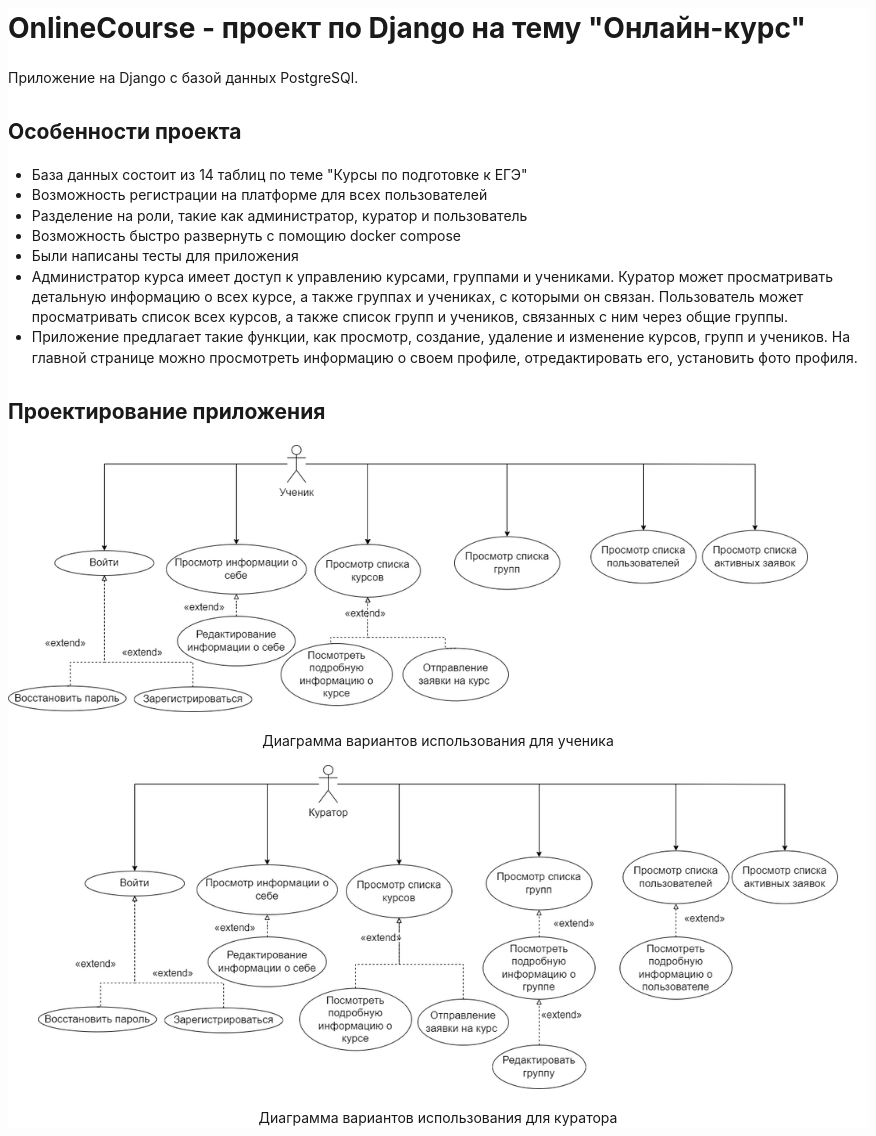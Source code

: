 # OnlineCourse - проект по Django на тему "Онлайн-курс"
Приложение на Django с базой данных PostgreSQl.

## Особенности проекта
- База данных состоит из 14 таблиц по теме "Курсы по подготовке к ЕГЭ"
- Возможность регистрации на платформе для всех пользователей
- Разделение на роли, такие как администратор, куратор и пользователь
- Возможность быстро развернуть с помощию docker compose
- Были написаны тесты для приложения
- Администратор курса имеет доступ к управлению курсами, группами и учениками. Куратор может просматривать детальную информацию о всех курсе, а также группах и учениках, с которыми он связан. Пользователь может просматривать список всех курсов, а также список групп и учеников, связанных с ним через общие группы.
- Приложение предлагает такие функции, как просмотр, создание, удаление и изменение курсов, групп и учеников. На главной странице можно просмотреть информацию о своем профиле, отредактировать его, установить фото профиля.
## Проектирование приложения
<p>
    <img src="/media/uml_p.png" width="800" />
    <div align="center"> Диаграмма вариантов использования для ученика <div>
</p>
<p float="left">
    <img src="/media/uml_c.png" width="800" /> 
    <div align="center">Диаграмма вариантов использования для куратора</div>
</p>
<p>
